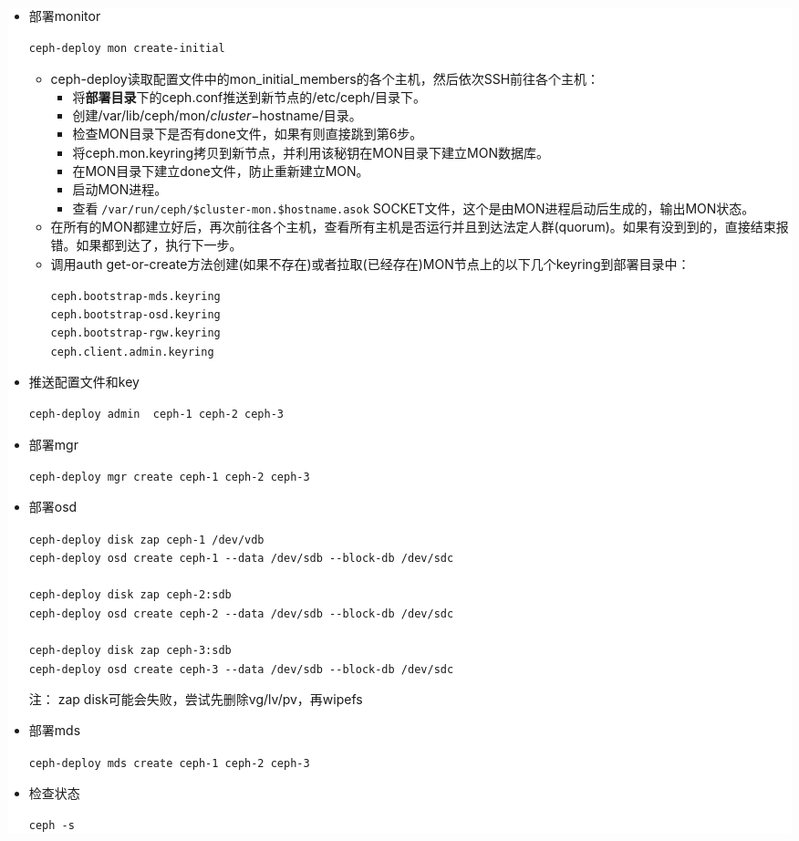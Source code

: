
- 部署monitor
    ```
    ceph-deploy mon create-initial
    ```

    - ceph-deploy读取配置文件中的mon_initial_members的各个主机，然后依次SSH前往各个主机：
        - 将**部署目录**下的ceph.conf推送到新节点的/etc/ceph/目录下。
        - 创建/var/lib/ceph/mon/$cluster-$hostname/目录。
        - 检查MON目录下是否有done文件，如果有则直接跳到第6步。
        - 将ceph.mon.keyring拷贝到新节点，并利用该秘钥在MON目录下建立MON数据库。
        - 在MON目录下建立done文件，防止重新建立MON。
        - 启动MON进程。
        - 查看 `/var/run/ceph/$cluster-mon.$hostname.asok` SOCKET文件，这个是由MON进程启动后生成的，输出MON状态。
    - 在所有的MON都建立好后，再次前往各个主机，查看所有主机是否运行并且到达法定人群(quorum)。如果有没到到的，直接结束报错。如果都到达了，执行下一步。
    - 调用auth get-or-create方法创建(如果不存在)或者拉取(已经存在)MON节点上的以下几个keyring到部署目录中：
         ```
        ceph.bootstrap-mds.keyring
        ceph.bootstrap-osd.keyring
        ceph.bootstrap-rgw.keyring
        ceph.client.admin.keyring
        ```

- 推送配置文件和key
    ```
    ceph-deploy admin  ceph-1 ceph-2 ceph-3
    ```

- 部署mgr
    ```
    ceph-deploy mgr create ceph-1 ceph-2 ceph-3
    ```

- 部署osd
    ```
    ceph-deploy disk zap ceph-1 /dev/vdb
    ceph-deploy osd create ceph-1 --data /dev/sdb --block-db /dev/sdc

    ceph-deploy disk zap ceph-2:sdb
    ceph-deploy osd create ceph-2 --data /dev/sdb --block-db /dev/sdc

    ceph-deploy disk zap ceph-3:sdb
    ceph-deploy osd create ceph-3 --data /dev/sdb --block-db /dev/sdc
    ```

    注： zap disk可能会失败，尝试先删除vg/lv/pv，再wipefs

- 部署mds
    ```
    ceph-deploy mds create ceph-1 ceph-2 ceph-3
    ```

- 检查状态
    ```
    ceph -s
    ```
